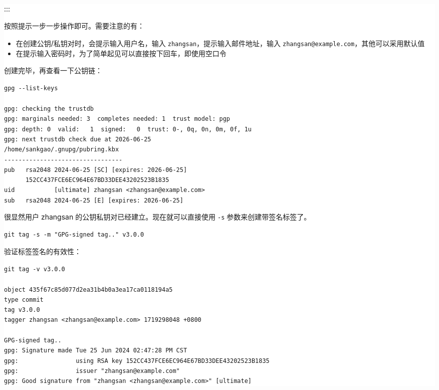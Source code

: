 
:::

按照提示一步一步操作即可。需要注意的有：

- 在创建公钥/私钥对时，会提示输入用户名，输入 `zhangsan`，提示输入邮件地址，输入 `zhangsan@example.com`，其他可以采用默认值
- 在提示输入密码时，为了简单起见可以直接按下回车，即使用空口令

创建完毕，再查看一下公钥链：

```shell
gpg --list-keys

gpg: checking the trustdb
gpg: marginals needed: 3  completes needed: 1  trust model: pgp
gpg: depth: 0  valid:   1  signed:   0  trust: 0-, 0q, 0n, 0m, 0f, 1u
gpg: next trustdb check due at 2026-06-25
/home/sankgao/.gnupg/pubring.kbx
---------------------------------
pub   rsa2048 2024-06-25 [SC] [expires: 2026-06-25]
      152CC437FCE6EC964E67BD33DEE43202523B1835
uid           [ultimate] zhangsan <zhangsan@example.com>
sub   rsa2048 2024-06-25 [E] [expires: 2026-06-25]
```

很显然用户 zhangsan 的公钥私钥对已经建立。现在就可以直接使用 `-s` 参数来创建带签名标签了。

```shell
git tag -s -m "GPG-signed tag.." v3.0.0
```

验证标签签名的有效性：

```shell
git tag -v v3.0.0

object 435f67c85d077d2ea31b4b0a3ea17ca0118194a5
type commit
tag v3.0.0
tagger zhangsan <zhangsan@example.com> 1719298048 +0800

GPG-signed tag..
gpg: Signature made Tue 25 Jun 2024 02:47:28 PM CST
gpg:                using RSA key 152CC437FCE6EC964E67BD33DEE43202523B1835
gpg:                issuer "zhangsan@example.com"
gpg: Good signature from "zhangsan <zhangsan@example.com>" [ultimate]
```

